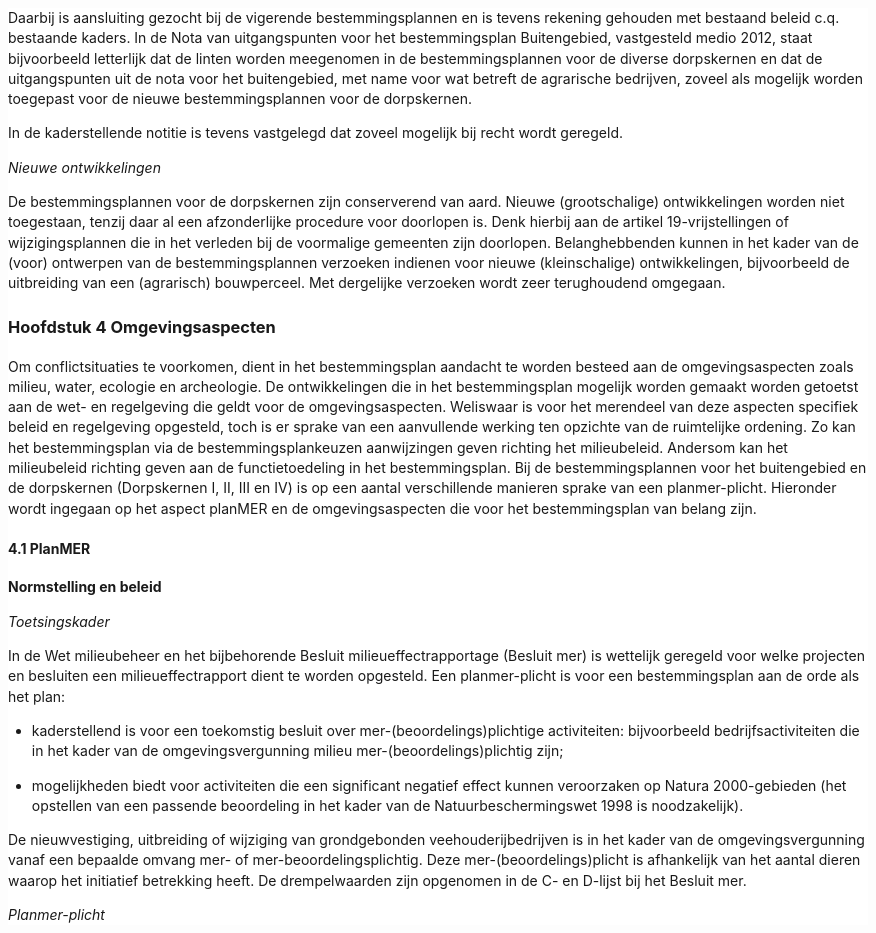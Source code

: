 Daarbij is aansluiting gezocht bij de vigerende bestemmingsplannen en is tevens rekening gehouden met bestaand beleid c.q. bestaande kaders. In de Nota van uitgangspunten voor het bestemmingsplan Buitengebied, vastgesteld medio 2012, staat bijvoorbeeld letterlijk dat de linten worden meegenomen in de bestemmingsplannen voor de diverse dorpskernen en dat de uitgangspunten uit de nota voor het buitengebied, met name voor wat betreft de agrarische bedrijven, zoveel als mogelijk worden toegepast voor de nieuwe bestemmingsplannen voor de dorpskernen.

In de kaderstellende notitie is tevens vastgelegd dat zoveel mogelijk bij recht wordt geregeld.

*Nieuwe ontwikkelingen*

De bestemmingsplannen voor de dorpskernen zijn conserverend van aard. Nieuwe (grootschalige) ontwikkelingen worden niet toegestaan, tenzij daar al een afzonderlijke procedure voor doorlopen is. Denk hierbij aan de artikel 19\-vrijstellingen of wijzigingsplannen die in het verleden bij de voormalige gemeenten zijn doorlopen. Belanghebbenden kunnen in het kader van de (voor) ontwerpen van de bestemmingsplannen verzoeken indienen voor nieuwe (kleinschalige) ontwikkelingen, bijvoorbeeld de uitbreiding van een (agrarisch) bouwperceel. Met dergelijke verzoeken wordt zeer terughoudend omgegaan.

### Hoofdstuk 4 Omgevingsaspecten

Om conflictsituaties te voorkomen, dient in het bestemmingsplan aandacht te worden besteed aan de omgevingsaspecten zoals milieu, water, ecologie en archeologie. De ontwikkelingen die in het bestemmingsplan mogelijk worden gemaakt worden getoetst aan de wet\- en regelgeving die geldt voor de omgevingsaspecten. Weliswaar is voor het merendeel van deze aspecten specifiek beleid en regelgeving opgesteld, toch is er sprake van een aanvullende werking ten opzichte van de ruimtelijke ordening. Zo kan het bestemmingsplan via de bestemmingsplankeuzen aanwijzingen geven richting het milieubeleid. Andersom kan het milieubeleid richting geven aan de functietoedeling in het bestemmingsplan. Bij de bestemmingsplannen voor het buitengebied en de dorpskernen (Dorpskernen I, II, III en IV) is op een aantal verschillende manieren sprake van een planmer\-plicht. Hieronder wordt ingegaan op het aspect planMER en de omgevingsaspecten die voor het bestemmingsplan van belang zijn.

#### 4\.1 PlanMER

**Normstelling en beleid**

*Toetsingskader*

In de Wet milieubeheer en het bijbehorende Besluit milieueffectrapportage (Besluit mer) is wettelijk geregeld voor welke projecten en besluiten een milieueffectrapport dient te worden opgesteld. Een planmer\-plicht is voor een bestemmingsplan aan de orde als het plan:

* kaderstellend is voor een toekomstig besluit over mer\-(beoordelings)plichtige activiteiten: bijvoorbeeld bedrijfsactiviteiten die in het kader van de omgevingsvergunning milieu mer\-(beoordelings)plichtig zijn;

* mogelijkheden biedt voor activiteiten die een significant negatief effect kunnen veroorzaken op Natura 2000\-gebieden (het opstellen van een passende beoordeling in het kader van de Natuurbeschermingswet 1998 is noodzakelijk).

De nieuwvestiging, uitbreiding of wijziging van grondgebonden veehouderijbedrijven is in het kader van de omgevingsvergunning vanaf een bepaalde omvang mer\- of mer\-beoordelingsplichtig. Deze mer\-(beoordelings)plicht is afhankelijk van het aantal dieren waarop het initiatief betrekking heeft. De drempelwaarden zijn opgenomen in de C\- en D\-lijst bij het Besluit mer.

*Planmer\-plicht*
